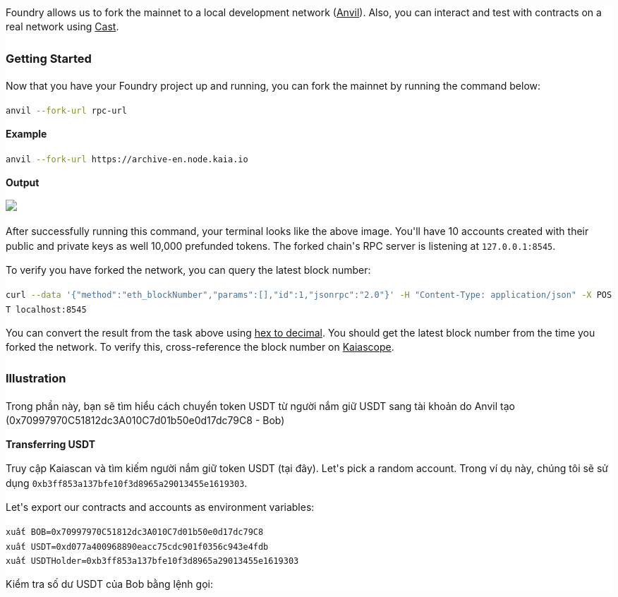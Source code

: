 Foundry allows us to fork the mainnet to a local development network ([Anvil](https://book.getfoundry.sh/reference/anvil/)). Also, you can interact and test with contracts on a real network using [Cast](https://book.getfoundry.sh/reference/cast/).

### Getting Started

Now that you have your Foundry project up and running, you can fork the mainnet by running the command below:

```bash
anvil --fork-url rpc-url
```

**Example**

```bash
anvil --fork-url https://archive-en.node.kaia.io
```

**Output**

![](/img/build/get-started/anvil-localnode.png)

After successfully running this command, your terminal looks like the above image. You'll have 10 accounts created with their public and private keys as well 10,000 prefunded tokens. The forked chain's RPC server is listening at `127.0.0.1:8545`.

To verify you have forked the network, you can query the latest block number:

```bash
curl --data '{"method":"eth_blockNumber","params":[],"id":1,"jsonrpc":"2.0"}' -H "Content-Type: application/json" -X POST localhost:8545 
```

You can convert the result from the task above using [hex to decimal](https://www.rapidtables.com/convert/number/hex-to-decimal.html). You should get the latest block number from the time you forked the network. To verify this, cross-reference the block number on [Kaiascope](https://kaiascope.com/block/118704896?tabId=txList).

### Illustration

Trong phần này, bạn sẽ tìm hiểu cách chuyển token USDT từ người nắm giữ USDT sang tài khoản do Anvil tạo (0x70997970C51812dc3A010C7d01b50e0d17dc79C8 - Bob)

**Transferring USDT**

Truy cập Kaiascan và tìm kiếm người nắm giữ token USDT (tại đây). Let's pick a random account. Trong ví dụ này, chúng tôi sẽ sử dụng `0xb3ff853a137bfe10f3d8965a29013455e1619303`.

Let's export our contracts and accounts as environment variables:

```bash
xuất BOB=0x70997970C51812dc3A010C7d01b50e0d17dc79C8
xuất USDT=0xd077a400968890eacc75cdc901f0356c943e4fdb
xuất USDTHolder=0xb3ff853a137bfe10f3d8965a29013455e1619303
```

Kiểm tra số dư USDT của Bob bằng lệnh gọi:
